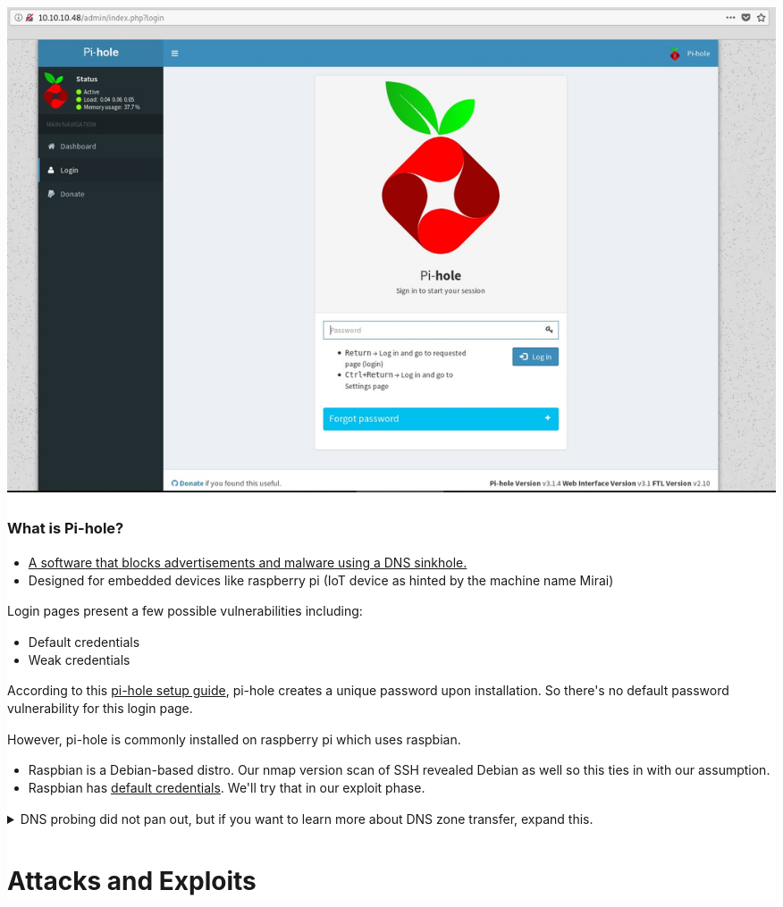 ![login](images/mirai/mirailogin.jpg)

### What is Pi-hole?

* [A software that blocks advertisements and malware using a DNS sinkhole.](https://pi-hole.net/)
* Designed for embedded devices like raspberry pi (IoT device as hinted by the machine name Mirai)

Login pages present a few possible vulnerabilities including:

* Default credentials
* Weak credentials

According to this [pi-hole setup guide](https://www.smarthomebeginner.com/pi-hole-setup-guide/#What_is_the_default_Pi_Hole_Password), pi-hole creates a unique password upon installation. So there's no default password vulnerability for this login page.

However, pi-hole is commonly installed on raspberry pi which uses raspbian.

* Raspbian is a Debian-based distro. Our nmap version scan of SSH revealed Debian as well so this ties in with our assumption.
* Raspbian has [default credentials](https://www.raspberrypi.org/documentation/linux/usage/users.md). We'll try that in our exploit phase.

<details><summary>DNS probing did not pan out, but if you want to learn more about DNS zone transfer, expand this.</summary></details>

# Attacks and Exploits
